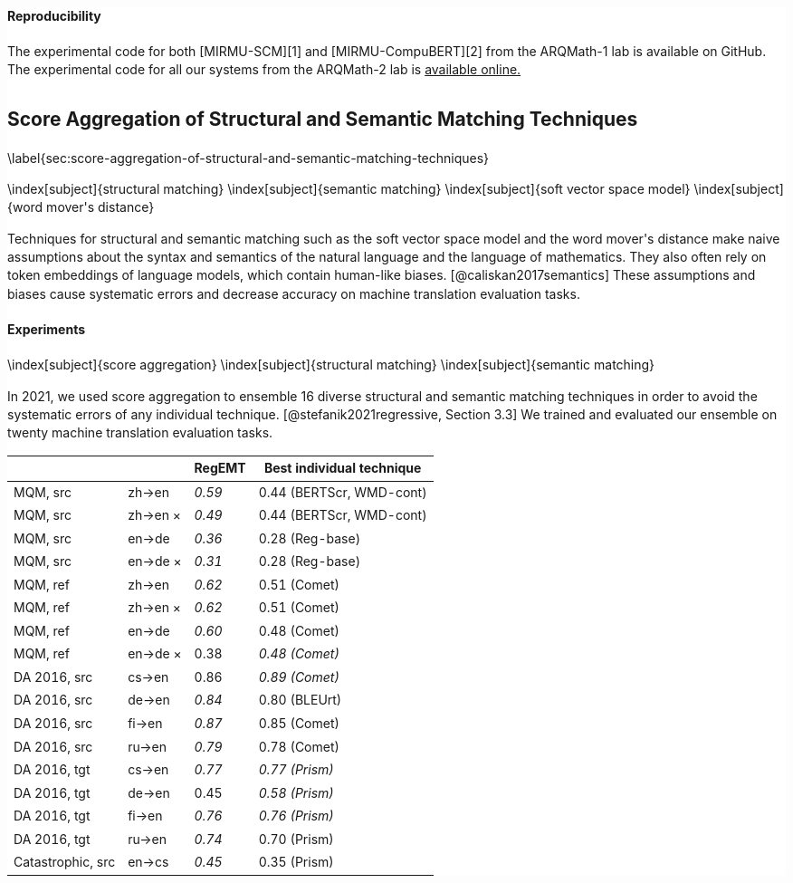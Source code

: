 #### Reproducibility

The experimental code for both [MIRMU-SCM][1] and [MIRMU-CompuBERT][2] from the
ARQMath-1 lab is available on GitHub. The experimental code for all our systems
from the ARQMath-2 lab is [available online.][14]

 [14]: https://mir.fi.muni.cz/arqmath-2021

## Score Aggregation of Structural and Semantic Matching Techniques
\label{sec:score-aggregation-of-structural-and-semantic-matching-techniques}

\index[subject]{structural matching}
\index[subject]{semantic matching}
\index[subject]{soft vector space model}
\index[subject]{word mover's distance}

Techniques for structural and semantic matching such as the soft vector space
model and the word mover's distance make naive assumptions about the syntax and semantics of the natural language and the language of mathematics. They
also often rely on token embeddings of language models, which contain
human-like biases. [@caliskan2017semantics] These assumptions and biases cause
systematic errors and decrease accuracy on machine translation evaluation
tasks.

#### Experiments

\index[subject]{score aggregation}
\index[subject]{structural matching}
\index[subject]{semantic matching}

In 2021, we used score aggregation to ensemble 16 diverse structural and
semantic matching techniques in order to avoid the systematic errors of any
individual technique. [@stefanik2021regressive, Section 3.3] We trained and
evaluated our ensemble on twenty machine translation evaluation tasks.

|                   |         | RegEMT | Best individual technique  |
|-------------------|---------|--------|----------------------------|
| MQM, src          | zh→en   | *0.59* |  0.44  (BERTScr, WMD-cont) |
| MQM, src          | zh→en × | *0.49* |  0.44  (BERTScr, WMD-cont) |
| MQM, src          | en→de   | *0.36* |  0.28  (Reg-base)          |
| MQM, src          | en→de × | *0.31* |  0.28  (Reg-base)          |
| MQM, ref          | zh→en   | *0.62* |  0.51  (Comet)             |
| MQM, ref          | zh→en × | *0.62* |  0.51  (Comet)             |
| MQM, ref          | en→de   | *0.60* |  0.48  (Comet)             |
| MQM, ref          | en→de × |  0.38  | *0.48  (Comet)*            |
| DA 2016, src      | cs→en   |  0.86  | *0.89  (Comet)*            |
| DA 2016, src      | de→en   | *0.84* |  0.80  (BLEUrt)            |
| DA 2016, src      | fi→en   | *0.87* |  0.85  (Comet)             |
| DA 2016, src      | ru→en   | *0.79* |  0.78  (Comet)             |
| DA 2016, tgt      | cs→en   | *0.77* | *0.77  (Prism)*            |
| DA 2016, tgt      | de→en   |  0.45  | *0.58  (Prism)*            |
| DA 2016, tgt      | fi→en   | *0.76* | *0.76  (Prism)*            |
| DA 2016, tgt      | ru→en   | *0.74* |  0.70  (Prism)             |
| Catastrophic, src | en→cs   | *0.45* |  0.35  (Prism)             |

 [^80]: \`\`The amount of resources available to digitize mathematics is
 [48]: https://arxiv.org
 [49]: http://minidml.mathdoc.fr/
 [^50]: See Section \vref{sec:mias} for a description of the MIaS system.
 [51]: https://eudml.org/
 [52]: https://video-archive.fields.utoronto.ca/list/event/1053
 [53]: https://youtu.be/psSyM1zp82k
 [^59]: Presentation MathML can be extracted from \TeX{} by [\LaTeX ML.][60]
 [60]: https://dlmf.nist.gov/LaTeXML
 [^61]: SLT can be extracted from Presentation MathML using the [Tangent-S][62]
 [62]: https://github.com/MIR-MU/TangentCFT (module TangentS)
 [^47]: For more examples of historical mathematical notations, see
 [^63]: Content MathML can be extracted from \TeX{} by [\LaTeX ML.][60]
 [^64]: OPT can also be extracted from Presentation MathML using the
 [^65]: For more information about languages for semantic math representation,
 [^66]: See [the web site][67] of the OpenMath society for a curated list of
 [67]: http://openmath.org/cdnames/
 [^53]: The sparse singular value decomposition used in topic modeling scales
 [^54]: See Section \vref{sec:semantic-matching} for a discussion of how token
 [^56]: See [the website][57] of the Database Research Group at the
 [57]: http://tree-edit-distance.dbresearch.uni-salzburg.at/
 [^78]: Other useful query expansion techniques include *RM3* [@abdul2004umass].
 [69]: https://cicm-conference.org/2012/cicm.php?event=mir&menu=general
 [70]: https://ntcir-math.nii.ac.jp
 [71]: https://www.cs.rit.edu/~dprl/ARQMath
 [72]: https://mir.fi.muni.cz/MREC
 [74]: http://ntcir-math.nii.ac.jp/ntcir10-math
 [73]: https://ntcir-math.nii.ac.jp/ntcir11-math
 [75]: https://kwarc.info/systems/mws
 [76]: https://www-al.nii.ac.jp/mathcat-project/
 [77]: https://approach0.xyz/
 [1]: https://github.com/MIR-MU/SCM-at-ARQMath
 [2]: https://github.com/MIR-MU/CompuBERT
 [3]: https://github.com/MIR-MU/ARQMath-eval (directory task1-votes)
 [4]: https://github.com/MIR-MU/reproducible-ml
 [5]: https://github.com/MIR-MU/pine
 [^6]: For subtoken sizes, we adopt the notation of @bojanowski2017enriching and
 [7]: https://github.com/MIR-MU/fasttext-optimizer
 [^41]: See Section \vref{sec:position-independent-token-embeddings-speed}
 [^32]: See also Section
 [8]: https://is.muni.cz/th/bqz8u/attachments.zip
 [9]: https://mir.fi.muni.cz/EDS-MEMBED.zip
 [10]: https://github.com/MIR-MU/regemt
 [11]: https://hub.docker.com/r/miratmu/regemt
 [^12]: See Section \vref{sec:topological-math-representations} for a
 [^13]: The questions and answers in the answer retrieval task are short,
 [^17]: We entered the ARQMath-2 lab as two teams: our lab (MIRMU) and the
 [^41]: See Section \vref{sec:strengths-and-weaknesses} for a discussion of how
 [18]: https://github.com/MIR-MU/SCM-at-ARQMath (file scripts/combine\\_serps.py)
 [19]: https://github.com/witiko-masters-thesis/segmentation